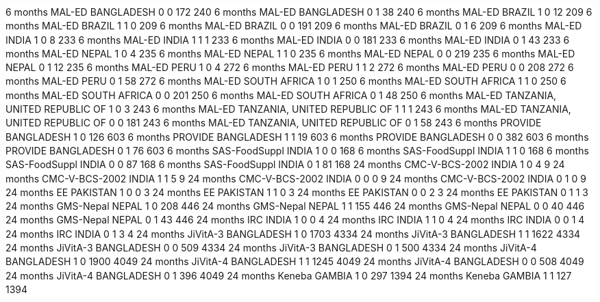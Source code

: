 6 months    MAL-ED           BANGLADESH                     0                   0      172     240
6 months    MAL-ED           BANGLADESH                     0                   1       38     240
6 months    MAL-ED           BRAZIL                         1                   0       12     209
6 months    MAL-ED           BRAZIL                         1                   1        0     209
6 months    MAL-ED           BRAZIL                         0                   0      191     209
6 months    MAL-ED           BRAZIL                         0                   1        6     209
6 months    MAL-ED           INDIA                          1                   0        8     233
6 months    MAL-ED           INDIA                          1                   1        1     233
6 months    MAL-ED           INDIA                          0                   0      181     233
6 months    MAL-ED           INDIA                          0                   1       43     233
6 months    MAL-ED           NEPAL                          1                   0        4     235
6 months    MAL-ED           NEPAL                          1                   1        0     235
6 months    MAL-ED           NEPAL                          0                   0      219     235
6 months    MAL-ED           NEPAL                          0                   1       12     235
6 months    MAL-ED           PERU                           1                   0        4     272
6 months    MAL-ED           PERU                           1                   1        2     272
6 months    MAL-ED           PERU                           0                   0      208     272
6 months    MAL-ED           PERU                           0                   1       58     272
6 months    MAL-ED           SOUTH AFRICA                   1                   0        1     250
6 months    MAL-ED           SOUTH AFRICA                   1                   1        0     250
6 months    MAL-ED           SOUTH AFRICA                   0                   0      201     250
6 months    MAL-ED           SOUTH AFRICA                   0                   1       48     250
6 months    MAL-ED           TANZANIA, UNITED REPUBLIC OF   1                   0        3     243
6 months    MAL-ED           TANZANIA, UNITED REPUBLIC OF   1                   1        1     243
6 months    MAL-ED           TANZANIA, UNITED REPUBLIC OF   0                   0      181     243
6 months    MAL-ED           TANZANIA, UNITED REPUBLIC OF   0                   1       58     243
6 months    PROVIDE          BANGLADESH                     1                   0      126     603
6 months    PROVIDE          BANGLADESH                     1                   1       19     603
6 months    PROVIDE          BANGLADESH                     0                   0      382     603
6 months    PROVIDE          BANGLADESH                     0                   1       76     603
6 months    SAS-FoodSuppl    INDIA                          1                   0        0     168
6 months    SAS-FoodSuppl    INDIA                          1                   1        0     168
6 months    SAS-FoodSuppl    INDIA                          0                   0       87     168
6 months    SAS-FoodSuppl    INDIA                          0                   1       81     168
24 months   CMC-V-BCS-2002   INDIA                          1                   0        4       9
24 months   CMC-V-BCS-2002   INDIA                          1                   1        5       9
24 months   CMC-V-BCS-2002   INDIA                          0                   0        0       9
24 months   CMC-V-BCS-2002   INDIA                          0                   1        0       9
24 months   EE               PAKISTAN                       1                   0        0       3
24 months   EE               PAKISTAN                       1                   1        0       3
24 months   EE               PAKISTAN                       0                   0        2       3
24 months   EE               PAKISTAN                       0                   1        1       3
24 months   GMS-Nepal        NEPAL                          1                   0      208     446
24 months   GMS-Nepal        NEPAL                          1                   1      155     446
24 months   GMS-Nepal        NEPAL                          0                   0       40     446
24 months   GMS-Nepal        NEPAL                          0                   1       43     446
24 months   IRC              INDIA                          1                   0        0       4
24 months   IRC              INDIA                          1                   1        0       4
24 months   IRC              INDIA                          0                   0        1       4
24 months   IRC              INDIA                          0                   1        3       4
24 months   JiVitA-3         BANGLADESH                     1                   0     1703    4334
24 months   JiVitA-3         BANGLADESH                     1                   1     1622    4334
24 months   JiVitA-3         BANGLADESH                     0                   0      509    4334
24 months   JiVitA-3         BANGLADESH                     0                   1      500    4334
24 months   JiVitA-4         BANGLADESH                     1                   0     1900    4049
24 months   JiVitA-4         BANGLADESH                     1                   1     1245    4049
24 months   JiVitA-4         BANGLADESH                     0                   0      508    4049
24 months   JiVitA-4         BANGLADESH                     0                   1      396    4049
24 months   Keneba           GAMBIA                         1                   0      297    1394
24 months   Keneba           GAMBIA                         1                   1      127    1394
